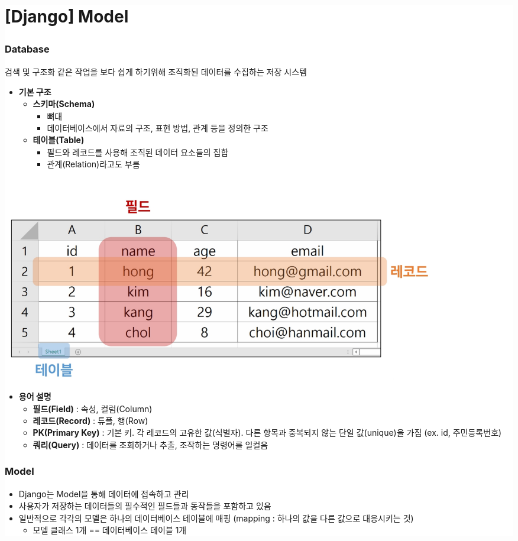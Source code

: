 # [Django] Model

### Database

검색 및 구조화 같은 작업을 보다 쉽게 하기위해 조직화된 데이터를 수집하는 저장 시스템

- **기본 구조**
    - **스키마(Schema)**
        - 뼈대
        - 데이터베이스에서 자료의 구조, 표현 방법, 관계 등을 정의한 구조
    - **테이블(Table)**
        - 필드와 레코드를 사용해 조직된 데이터 요소들의 집합
        - 관계(Relation)라고도 부름

![Untitled](./img/128.png)

- **용어 설명**
    - **필드(Field)** : 속성, 컬럼(Column)
    - **레코드(Record)** : 튜플, 행(Row)
    - **PK(Primary Key)** : 기본 키. 각 레코드의 고유한 값(식별자). 다른 항목과 중복되지 않는 단일 값(unique)을 가짐 (ex. id, 주민등록번호)
    - **쿼리(Query)** : 데이터를 조회하거나 추출, 조작하는 명령어를 일컬음
    

### Model

- Django는 Model을 통해 데이터에 접속하고 관리
- 사용자가 저장하는 데이터들의 필수적인 필드들과 동작들을 포함하고 있음
- 일반적으로 각각의 모델은 하나의 데이터베이스 테이블에 매핑
(mapping : 하나의 값을 다른 값으로 대응시키는 것)
    - 모델 클래스 1개 == 데이터베이스 테이블 1개
    